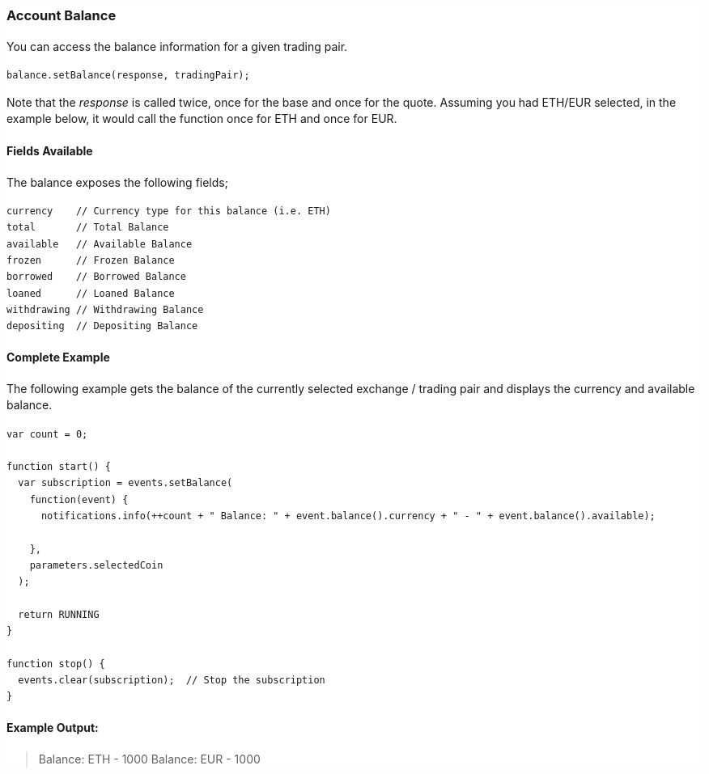 
### Account Balance

You can access the balance information for a given trading pair.

```
balance.setBalance(response, tradingPair);
```

Note that the *response* is called twice, once for the base and once for the quote. Assuming you had ETH/EUR selected, in the example below, it would call the function once for ETH and once for EUR.


#### Fields Available
The balance exposes the following fields;

```
currency    // Currency type for this balance (i.e. ETH) 
total       // Total Balance
available   // Available Balance
frozen      // Frozen Balance
borrowed    // Borrowed Balance
loaned      // Loaned Balance
withdrawing // Withdrawing Balance
depositing  // Depositing Balance
```

#### Complete Example
The following example gets the balance of the currently selected exchange / trading pair and displays the currency and available balance.

```
var count = 0;

function start() {
  var subscription = events.setBalance(
    function(event) {
      notifications.info(++count + " Balance: " + event.balance().currency + " - " + event.balance().available);
      
    },
    parameters.selectedCoin
  );
  
  return RUNNING
}

function stop() {
  events.clear(subscription);  // Stop the subscription
}
```

#### Example Output:
> Balance: ETH - 1000
> Balance: EUR - 1000
